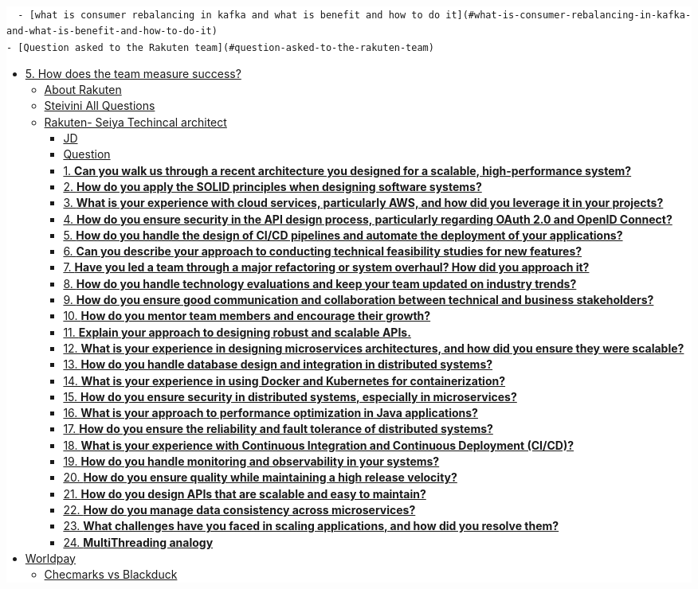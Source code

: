       - [what is consumer rebalancing in kafka and what is benefit and how to do it](#what-is-consumer-rebalancing-in-kafka-and-what-is-benefit-and-how-to-do-it)
    - [Question asked to the Rakuten team](#question-asked-to-the-rakuten-team)
  - [5. How does the team measure success?](#5-how-does-the-team-measure-success)
    - [About Rakuten](#about-rakuten)
    - [Steivini All Questions](#steivini-all-questions)
    - [Rakuten- Seiya  Techincal architect](#rakuten--seiya--techincal-architect)
      - [JD](#jd)
      - [Question](#question)
      - [1. **Can you walk us through a recent architecture you designed for a scalable, high-performance system?**](#1-can-you-walk-us-through-a-recent-architecture-you-designed-for-a-scalable-high-performance-system)
      - [2. **How do you apply the SOLID principles when designing software systems?**](#2-how-do-you-apply-the-solid-principles-when-designing-software-systems)
      - [3. **What is your experience with cloud services, particularly AWS, and how did you leverage it in your projects?**](#3-what-is-your-experience-with-cloud-services-particularly-aws-and-how-did-you-leverage-it-in-your-projects)
      - [4. **How do you ensure security in the API design process, particularly regarding OAuth 2.0 and OpenID Connect?**](#4-how-do-you-ensure-security-in-the-api-design-process-particularly-regarding-oauth-20-and-openid-connect)
      - [5. **How do you handle the design of CI/CD pipelines and automate the deployment of your applications?**](#5-how-do-you-handle-the-design-of-cicd-pipelines-and-automate-the-deployment-of-your-applications)
      - [6. **Can you describe your approach to conducting technical feasibility studies for new features?**](#6-can-you-describe-your-approach-to-conducting-technical-feasibility-studies-for-new-features)
      - [7. **Have you led a team through a major refactoring or system overhaul? How did you approach it?**](#7-have-you-led-a-team-through-a-major-refactoring-or-system-overhaul-how-did-you-approach-it)
      - [8. **How do you handle technology evaluations and keep your team updated on industry trends?**](#8-how-do-you-handle-technology-evaluations-and-keep-your-team-updated-on-industry-trends)
      - [9. **How do you ensure good communication and collaboration between technical and business stakeholders?**](#9-how-do-you-ensure-good-communication-and-collaboration-between-technical-and-business-stakeholders)
      - [10. **How do you mentor team members and encourage their growth?**](#10-how-do-you-mentor-team-members-and-encourage-their-growth)
      - [11. **Explain your approach to designing robust and scalable APIs.**](#11-explain-your-approach-to-designing-robust-and-scalable-apis)
      - [12. **What is your experience in designing microservices architectures, and how did you ensure they were scalable?**](#12-what-is-your-experience-in-designing-microservices-architectures-and-how-did-you-ensure-they-were-scalable)
      - [13. **How do you handle database design and integration in distributed systems?**](#13-how-do-you-handle-database-design-and-integration-in-distributed-systems)
      - [14. **What is your experience in using Docker and Kubernetes for containerization?**](#14-what-is-your-experience-in-using-docker-and-kubernetes-for-containerization)
      - [15. **How do you ensure security in distributed systems, especially in microservices?**](#15-how-do-you-ensure-security-in-distributed-systems-especially-in-microservices)
      - [16. **What is your approach to performance optimization in Java applications?**](#16-what-is-your-approach-to-performance-optimization-in-java-applications)
      - [17. **How do you ensure the reliability and fault tolerance of distributed systems?**](#17-how-do-you-ensure-the-reliability-and-fault-tolerance-of-distributed-systems)
      - [18. **What is your experience with Continuous Integration and Continuous Deployment (CI/CD)?**](#18-what-is-your-experience-with-continuous-integration-and-continuous-deployment-cicd)
      - [19. **How do you handle monitoring and observability in your systems?**](#19-how-do-you-handle-monitoring-and-observability-in-your-systems)
      - [20. **How do you ensure quality while maintaining a high release velocity?**](#20-how-do-you-ensure-quality-while-maintaining-a-high-release-velocity)
      - [21. **How do you design APIs that are scalable and easy to maintain?**](#21-how-do-you-design-apis-that-are-scalable-and-easy-to-maintain)
      - [22. **How do you manage data consistency across microservices?**](#22-how-do-you-manage-data-consistency-across-microservices)
      - [23. **What challenges have you faced in scaling applications, and how did you resolve them?**](#23-what-challenges-have-you-faced-in-scaling-applications-and-how-did-you-resolve-them)
      - [24. **MultiThreading analogy**](#24-multithreading-analogy)
  - [Worldpay](#worldpay)
      - [Checmarks vs Blackduck](#checmarks-vs-blackduck)